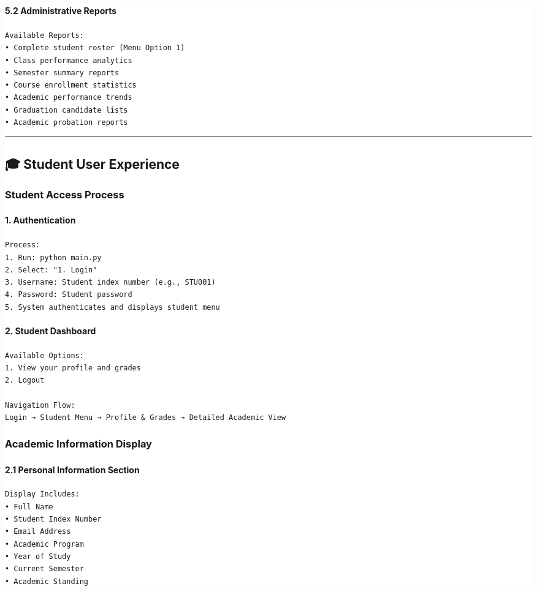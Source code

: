 #### 5.2 Administrative Reports
```
Available Reports:
• Complete student roster (Menu Option 1)
• Class performance analytics
• Semester summary reports
• Course enrollment statistics
• Academic performance trends
• Graduation candidate lists
• Academic probation reports
```

---

## 🎓 Student User Experience

### Student Access Process

#### 1. Authentication
```
Process:
1. Run: python main.py
2. Select: "1. Login"
3. Username: Student index number (e.g., STU001)
4. Password: Student password
5. System authenticates and displays student menu
```

#### 2. Student Dashboard
```
Available Options:
1. View your profile and grades
2. Logout

Navigation Flow:
Login → Student Menu → Profile & Grades → Detailed Academic View
```

### Academic Information Display

#### 2.1 Personal Information Section
```
Display Includes:
• Full Name
• Student Index Number
• Email Address
• Academic Program
• Year of Study
• Current Semester
• Academic Standing
```

